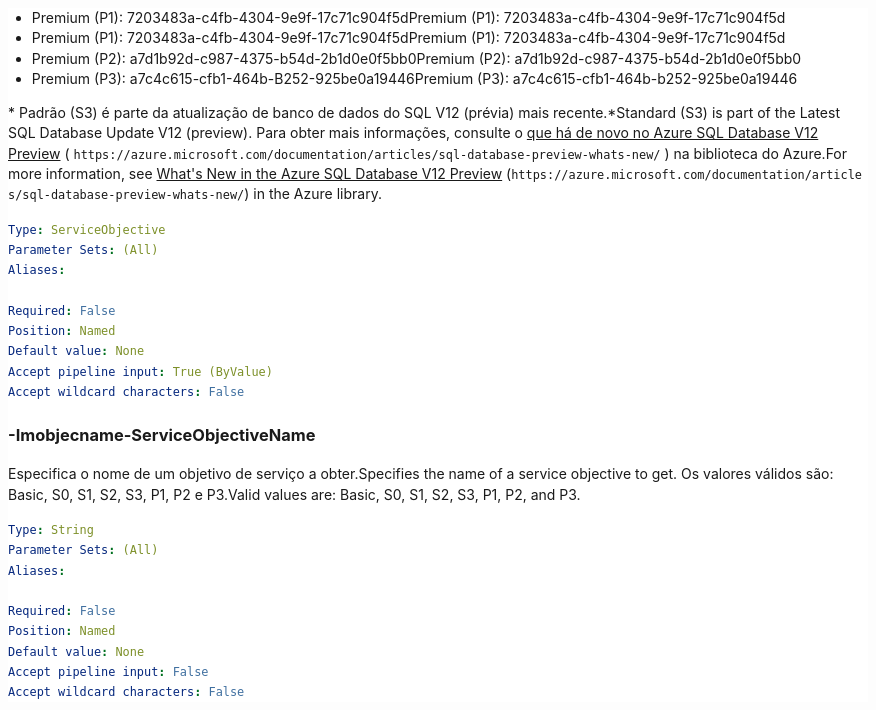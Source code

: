- <span data-ttu-id="1e6dd-133">Premium (P1): 7203483a-c4fb-4304-9e9f-17c71c904f5d</span><span class="sxs-lookup"><span data-stu-id="1e6dd-133">Premium (P1): 7203483a-c4fb-4304-9e9f-17c71c904f5d</span></span>
- <span data-ttu-id="1e6dd-134">Premium (P1): 7203483a-c4fb-4304-9e9f-17c71c904f5d</span><span class="sxs-lookup"><span data-stu-id="1e6dd-134">Premium (P1): 7203483a-c4fb-4304-9e9f-17c71c904f5d</span></span>
- <span data-ttu-id="1e6dd-135">Premium (P2): a7d1b92d-c987-4375-b54d-2b1d0e0f5bb0</span><span class="sxs-lookup"><span data-stu-id="1e6dd-135">Premium (P2): a7d1b92d-c987-4375-b54d-2b1d0e0f5bb0</span></span>
- <span data-ttu-id="1e6dd-136">Premium (P3): a7c4c615-cfb1-464b-B252-925be0a19446</span><span class="sxs-lookup"><span data-stu-id="1e6dd-136">Premium (P3): a7c4c615-cfb1-464b-b252-925be0a19446</span></span>

<span data-ttu-id="1e6dd-137">\* Padrão (S3) é parte da atualização de banco de dados do SQL V12 (prévia) mais recente.</span><span class="sxs-lookup"><span data-stu-id="1e6dd-137">\*Standard (S3) is part of the Latest SQL Database Update V12 (preview).</span></span>
<span data-ttu-id="1e6dd-138">Para obter mais informações, consulte o [que há de novo no Azure SQL Database V12 Preview](https://azure.microsoft.com/documentation/articles/sql-database-preview-whats-new/) ( `https://azure.microsoft.com/documentation/articles/sql-database-preview-whats-new/` ) na biblioteca do Azure.</span><span class="sxs-lookup"><span data-stu-id="1e6dd-138">For more information, see [What's New in the Azure SQL Database V12 Preview](https://azure.microsoft.com/documentation/articles/sql-database-preview-whats-new/) (`https://azure.microsoft.com/documentation/articles/sql-database-preview-whats-new/`) in the Azure library.</span></span>

```yaml
Type: ServiceObjective
Parameter Sets: (All)
Aliases: 

Required: False
Position: Named
Default value: None
Accept pipeline input: True (ByValue)
Accept wildcard characters: False
```

### <span data-ttu-id="1e6dd-139">-Imobjecname</span><span class="sxs-lookup"><span data-stu-id="1e6dd-139">-ServiceObjectiveName</span></span>
<span data-ttu-id="1e6dd-140">Especifica o nome de um objetivo de serviço a obter.</span><span class="sxs-lookup"><span data-stu-id="1e6dd-140">Specifies the name of a service objective to get.</span></span>
<span data-ttu-id="1e6dd-141">Os valores válidos são: Basic, S0, S1, S2, S3, P1, P2 e P3.</span><span class="sxs-lookup"><span data-stu-id="1e6dd-141">Valid values are: Basic, S0, S1, S2, S3, P1, P2, and P3.</span></span>

```yaml
Type: String
Parameter Sets: (All)
Aliases: 

Required: False
Position: Named
Default value: None
Accept pipeline input: False
Accept wildcard characters: False
```
